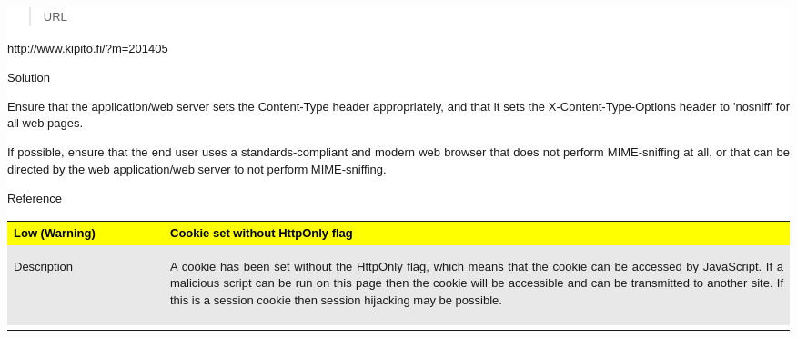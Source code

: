 <tr bgcolor="#e8e8e8" valign="top">
<td width="20%">
<blockquote>
<font size="2" face="Arial, Helvetica, sans-serif">URL</font>
</blockquote>
</td><td width="80%"><font size="2" face="Arial, Helvetica, sans-serif">http://www.kipito.fi/?m=201405</font></td>
</tr>
  
  
  
<TR vAlign="top">
<TD colspan="2"></TD>
</TR>
  
<tr bgcolor="#e8e8e8" valign="top">
<td width="20%"><font size="2" face="Arial, Helvetica, sans-serif">
<p>Solution</p>
</font></td><td width="80%"><font size="2" face="Arial, Helvetica, sans-serif">
<p align="justify">Ensure that the application/web server sets the Content-Type header appropriately, and that it sets the X-Content-Type-Options header to 'nosniff' for all web pages.</p>
<p align="justify">If possible, ensure that the end user uses a standards-compliant and modern web browser that does not perform MIME-sniffing at all, or that can be directed by the web application/web server to not perform MIME-sniffing.</p>
</font></td>
</tr>
  
<tr bgcolor="#e8e8e8" valign="top">
<td width="20%"><font size="2" face="Arial, Helvetica, sans-serif">
<p>Reference</p>
</font></td><td width="80%"><font size="2" face="Arial, Helvetica, sans-serif">
<p align="justify"></p>
</font></td>
</tr>

</table>
<p></p>
<table width="100%" border="0">
  
  
<tr bgcolor="yellow" height="24">
<a name="low"></a><td width="20%" valign="top"><strong><font color="#000000" size="2" face="Arial, Helvetica, sans-serif">Low (Warning)</font></strong></td><td width="80%"><strong><font color="#000000" size="2" face="Arial, Helvetica, sans-serif">Cookie set without HttpOnly flag</font></strong></td>
</tr>
  
  
  
  
<tr bgcolor="#e8e8e8" valign="top">
<td width="20%"><font size="2" face="Arial, Helvetica, sans-serif">
<p>Description</p>
</font></td><td width="80%"><font size="2" face="Arial, Helvetica, sans-serif">
<p align="justify">A cookie has been set without the HttpOnly flag, which means that the cookie can be accessed by JavaScript. If a malicious script can be run on this page then the cookie will be accessible and can be transmitted to another site. If this is a session cookie then session hijacking may be possible.</p>
</font></td>
</tr>
<TR vAlign="top">
<TD colspan="2"></TD>
</TR>
  